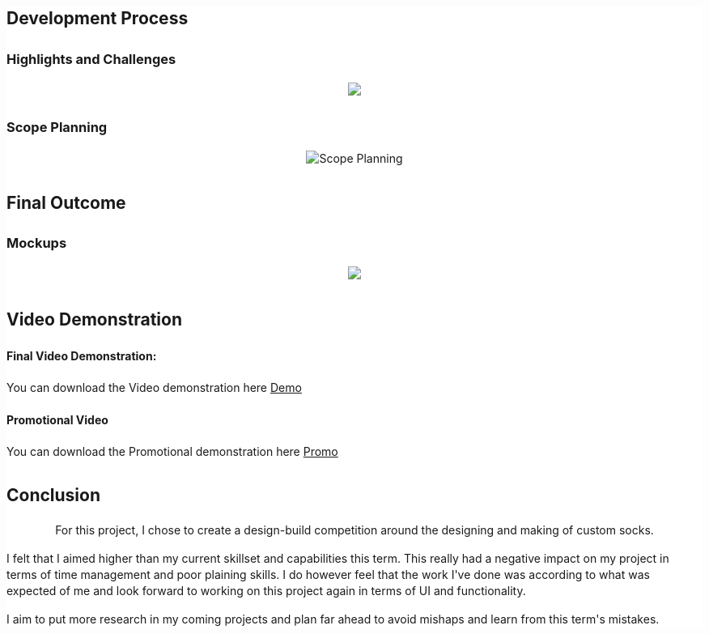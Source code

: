 ## Development Process


### Highlights and Challenges

<p align="center">
 <img src="https://user-images.githubusercontent.com/55391556/174137775-161207d7-9507-46ac-b08b-a882d719737a.jpg"/> 
</p>


### Scope Planning

<p align="center">
<img width="1438" alt="Scope Planning" src="https://user-images.githubusercontent.com/55391556/167136978-d625e347-c37c-4942-85d2-37018fb09811.png">
</p>

## Final Outcome

### Mockups

<p align="center">
 <img src="https://user-images.githubusercontent.com/55391556/174138027-60b8d381-8b76-4c0d-97f9-646a8a07c333.jpg"/>
</p>

## Video Demonstration


#### Final Video Demonstration:

You can download the Video demonstration here [Demo](https://drive.google.com/file/d/1OeJpJhC9_mO4kOGltBl0KI0_1XN37uVB/view?usp=sharing)

#### Promotional Video

You can download the Promotional demonstration here [Promo](https://drive.google.com/file/d/1OeJpJhC9_mO4kOGltBl0KI0_1XN37uVB/view?usp=sharing)

## Conclusion

<p align="center">
For this project, I chose to create a design-build competition around the designing and making of custom socks. 

I felt that I aimed higher than my current skillset and capabilities this term. This really had a negative impact on my project in terms of time management and poor plaining skills. I do however feel that the work I've done was according to what was expected of me and look forward to working on this project again in terms of UI and functionality.

I aim to put more research in my coming projects and plan far ahead to avoid mishaps and learn from this term's mistakes.
</p>
